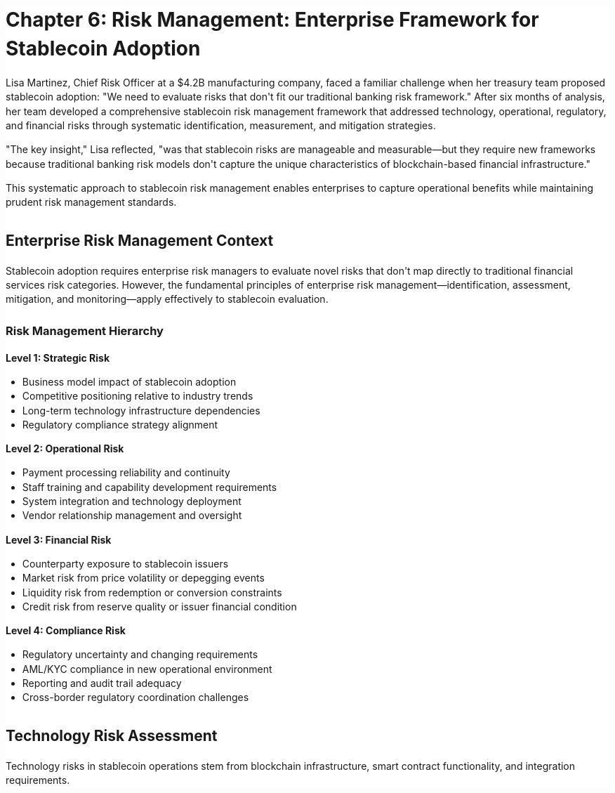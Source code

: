 # Chapter 6: Risk Management: Enterprise Framework for Stablecoin Adoption

Lisa Martinez, Chief Risk Officer at a $4.2B manufacturing company, faced a familiar challenge when her treasury team proposed stablecoin adoption: "We need to evaluate risks that don't fit our traditional banking risk framework." After six months of analysis, her team developed a comprehensive stablecoin risk management framework that addressed technology, operational, regulatory, and financial risks through systematic identification, measurement, and mitigation strategies.

"The key insight," Lisa reflected, "was that stablecoin risks are manageable and measurable—but they require new frameworks because traditional banking risk models don't capture the unique characteristics of blockchain-based financial infrastructure."

This systematic approach to stablecoin risk management enables enterprises to capture operational benefits while maintaining prudent risk management standards.

## Enterprise Risk Management Context

Stablecoin adoption requires enterprise risk managers to evaluate novel risks that don't map directly to traditional financial services risk categories. However, the fundamental principles of enterprise risk management—identification, assessment, mitigation, and monitoring—apply effectively to stablecoin evaluation.

### Risk Management Hierarchy

**Level 1: Strategic Risk**
- Business model impact of stablecoin adoption
- Competitive positioning relative to industry trends
- Long-term technology infrastructure dependencies
- Regulatory compliance strategy alignment

**Level 2: Operational Risk**
- Payment processing reliability and continuity
- Staff training and capability development requirements
- System integration and technology deployment
- Vendor relationship management and oversight

**Level 3: Financial Risk**
- Counterparty exposure to stablecoin issuers
- Market risk from price volatility or depegging events
- Liquidity risk from redemption or conversion constraints
- Credit risk from reserve quality or issuer financial condition

**Level 4: Compliance Risk**
- Regulatory uncertainty and changing requirements
- AML/KYC compliance in new operational environment
- Reporting and audit trail adequacy
- Cross-border regulatory coordination challenges

## Technology Risk Assessment

Technology risks in stablecoin operations stem from blockchain infrastructure, smart contract functionality, and integration requirements.
